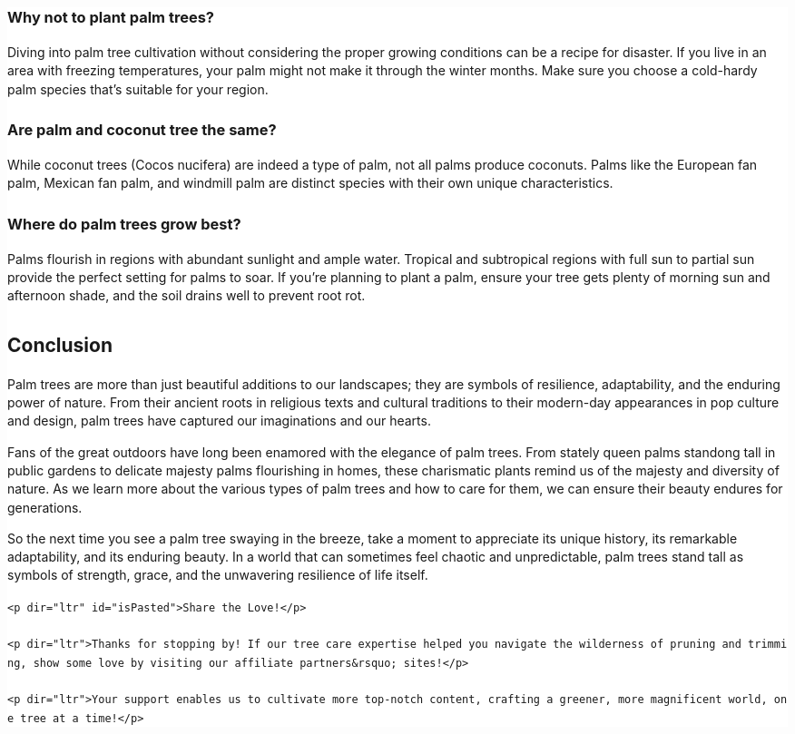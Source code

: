 <h3 id="whynottoplantpalmtrees">Why not to plant palm trees?</h3>

<p>Diving into palm tree cultivation without considering the proper growing conditions can be a recipe for disaster. If you live in an area with freezing temperatures, your palm might not make it through the winter months. Make sure you choose a cold-hardy palm species that&rsquo;s suitable for your region.</p>

<h3 id="arepalmandcoconuttreethesame">Are palm and coconut tree the same?</h3>

<p>While coconut trees (Cocos nucifera) are indeed a type of palm, not all palms produce coconuts. Palms like the European fan palm, Mexican fan palm, and windmill palm are distinct species with their own unique characteristics.</p>

<h3 id="wheredopalmtreesgrowbest">Where do palm trees grow best?</h3>

<p>Palms flourish in regions with abundant sunlight and ample water. Tropical and subtropical regions with full sun to partial sun provide the perfect setting for palms to soar. If you&rsquo;re planning to plant a palm, ensure your tree gets plenty of morning sun and afternoon shade, and the soil drains well to prevent root rot.</p>

<h2 id="conclusion">Conclusion</h2>

<p>Palm trees are more than just beautiful additions to our landscapes; they are symbols of resilience, adaptability, and the enduring power of nature. From their ancient roots in religious texts and cultural traditions to their modern-day appearances in pop culture and design, palm trees have captured our imaginations and our hearts.</p>

<p>Fans of the great outdoors have long been enamored with the elegance of palm trees. From stately queen palms standong tall in public gardens to delicate majesty palms flourishing in homes, these charismatic plants remind us of the majesty and diversity of nature. As we learn more about the various types of palm trees and how to care for them, we can ensure their beauty endures for generations.</p>

<p>So the next time you see a palm tree swaying in the breeze, take a moment to appreciate its unique history, its remarkable adaptability, and its enduring beauty. In a world that can sometimes feel chaotic and unpredictable, palm trees stand tall as symbols of strength, grace, and the unwavering resilience of life itself.
</p>
<div class="post-conclusion conclusion-cta">

	<p dir="ltr" id="isPasted">Share the Love!</p>

	<p dir="ltr">Thanks for stopping by! If our tree care expertise helped you navigate the wilderness of pruning and trimming, show some love by visiting our affiliate partners&rsquo; sites!</p>

	<p dir="ltr">Your support enables us to cultivate more top-notch content, crafting a greener, more magnificent world, one tree at a time!</p>
</div>
